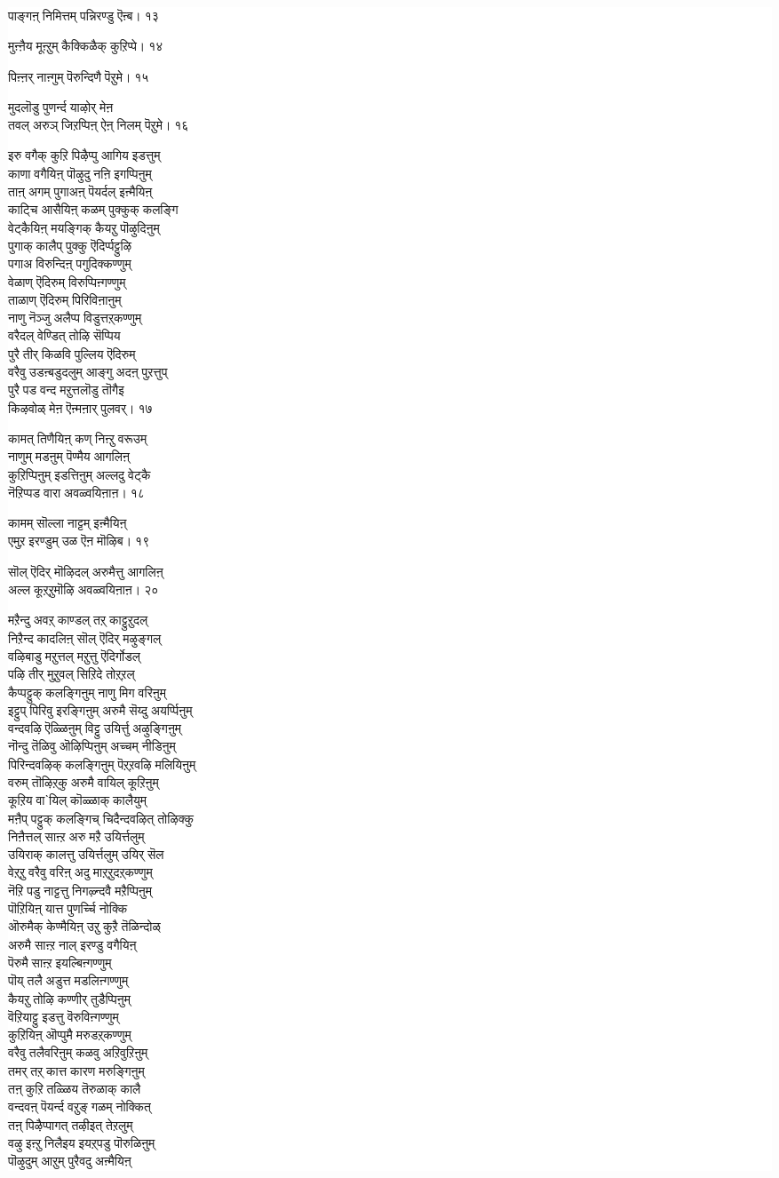 पाङ्गऩ् निमित्तम् पन्निरण्डु ऎऩ्ब।                १३   
  
मुऩ्ऩैय मूऩ्ऱुम् कैक्किळैक् कुऱिप्पे।        १४   
  
पिऩ्ऩर् नाऩ्गुम् पॆरुन्दिणै पॆऱुमे।       १५   
  
मुदलॊडु पुणर्न्द याऴोर् मेऩ   
तवल् अरुञ् जिऱप्पिऩ् ऐऩ् निलम् पॆऱुमे।        १६   
  
इरु वगैक् कुऱि पिऴैप्पु आगिय इडत्तुम्   
काणा वगैयिऩ् पॊऴुदु नऩि इगप्पिऩुम्   
ताऩ् अगम् पुगाअऩ् पॆयर्दल् इऩ्मैयिऩ्   
काट्चि आसैयिऩ् कळम् पुक्कुक् कलङ्गि   
वेट्कैयिऩ् मयङ्गिक् कैयऱु पॊऴुदिऩुम्   
पुगाक् कालैप् पुक्कु ऎदिर्प्पट्टुऴि   
पगाअ विरुन्दिऩ् पगुदिक्कण्णुम्   
वेळाण् ऎदिरुम् विरुप्पिऩ्गण्णुम्   
ताळाण् ऎदिरुम् पिरिविऩाऩुम्   
नाणु नॆञ्जु अलैप्प विडुत्तऱ्‌कण्णुम्   
वरैदल् वेण्डित् तोऴि सॆप्पिय   
पुरै तीर् किळवि पुल्लिय ऎदिरुम्   
वरैवु उडऩ्बडुदलुम् आङ्गु अदऩ् पुऱत्तुप्   
पुरै पड वन्द मऱुत्तलॊडु तॊगैइ   
किऴवोळ् मेऩ ऎऩ्मऩार् पुलवर्।                १७   
  
कामत् तिणैयिऩ् कण् निऩ्ऱु वरूउम्   
नाणुम् मडऩुम् पॆण्मैय आगलिऩ्   
कुऱिप्पिऩुम् इडत्तिऩुम् अल्लदु वेट्कै   
नॆऱिप्पड वारा अवळ्वयिऩाऩ।               १८   
  
कामम् सॊल्ला नाट्टम् इऩ्मैयिऩ्   
एमुऱ इरण्डुम् उळ ऎऩ मॊऴिब।                       १९   
  
सॊल् ऎदिर् मॊऴिदल् अरुमैत्तु आगलिऩ्   
अल्ल कूऱ्‌ऱुमॊऴि अवळ्वयिऩाऩ।                 २०   
  
मऱैन्दु अवऱ्‌ काण्डल् तऱ्‌ काट्टुऱुदल्   
निऱैन्द कादलिऩ् सॊल् ऎदिर् मऴुङ्गल्   
वऴिबाडु मऱुत्तल् मऱुत्तु ऎदिर्गोडल्   
पऴि तीर् मुऱुवल् सिऱिदे तोऱ्‌ऱल्   
कैप्पट्टुक् कलङ्गिऩुम् नाणु मिग वरिऩुम्   
इट्टुप् पिरिवु इरङ्गिऩुम् अरुमै सॆय्दु अयर्प्पिऩुम्   
वन्दवऴि ऎळ्ळिऩुम् विट्टु उयिर्त्तु अऴुङ्गिऩुम्   
नॊन्दु तॆळिवु ऒऴिप्पिऩुम् अच्चम् नीडिऩुम्   
पिरिन्दवऴिक् कलङ्गिऩुम् पॆऱ्‌ऱवऴि मलियिऩुम्   
वरुम् तॊऴिऱ्‌कु अरुमै वायिल् कूऱिऩुम्   
कूऱिय वा`यिल् कॊळ्ळाक् कालैयुम्   
मऩैप् पट्टुक् कलङ्गिच् चिदैन्दवऴित् तोऴिक्कु   
निऩैत्तल् साऩ्ऱ अरु मऱै उयिर्त्तलुम्   
उयिराक् कालत्तु उयिर्त्तलुम् उयिर् सॆल   
वेऱ्‌ऱु वरैवु वरिऩ् अदु माऱ्‌ऱुदऱ्‌कण्णुम्   
नॆऱि पडु नाट्टत्तु निगऴ्न्दवै मऱैप्पिऩुम्   
पॊऱियिऩ् यात्त पुणर्च्चि नोक्कि   
ऒरुमैक् केण्मैयिऩ् उऱु कुऱै तॆळिन्दोळ्   
अरुमै साऩ्ऱ नाल् इरण्डु वगैयिऩ्   
पॆरुमै साऩ्ऱ इयल्बिऩ्गण्णुम्   
पॊय् तलै अडुत्त मडलिऩ्गण्णुम्   
कैयऱु तोऴि कण्णीर् तुडैप्पिऩुम्   
वॆऱियाट्टु इडत्तु वॆरुविऩ्गण्णुम्   
कुऱियिऩ् ऒप्पुमै मरुडऱ्‌कण्णुम्   
वरैवु तलैवरिऩुम् कळवु अऱिवुऱिऩुम्   
तमर् तऱ्‌ कात्त कारण मरुङ्गिऩुम्   
तऩ् कुऱि तळ्ळिय तॆरुळाक् कालै   
वन्दवऩ् पॆयर्न्द वऱुङ् गळम् नोक्कित्   
तऩ् पिऴैप्पागत् तऴीइत् तेऱलुम्   
वऴु इऩ्ऱु निलैइय इयऱ्‌पडु पॊरुळिऩुम्   
पॊऴुदुम् आऱुम् पुरैवदु अऩ्मैयिऩ्   